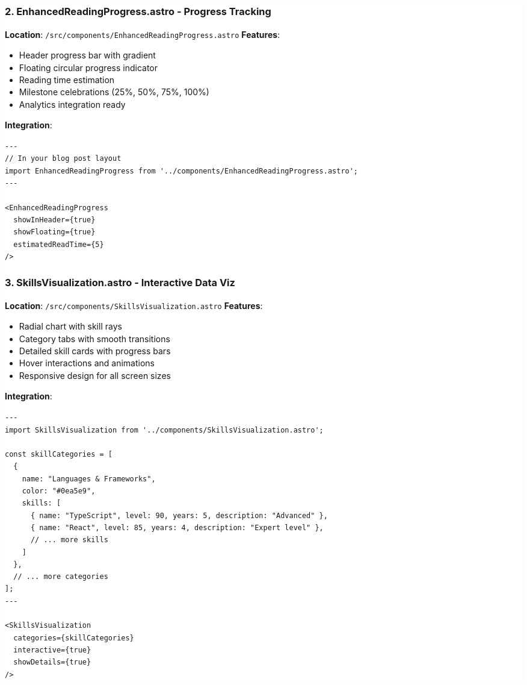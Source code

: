 ### 2. **EnhancedReadingProgress.astro** - Progress Tracking
**Location**: `/src/components/EnhancedReadingProgress.astro`
**Features**:
- Header progress bar with gradient
- Floating circular progress indicator
- Reading time estimation
- Milestone celebrations (25%, 50%, 75%, 100%)
- Analytics integration ready

**Integration**:
```astro
---
// In your blog post layout
import EnhancedReadingProgress from '../components/EnhancedReadingProgress.astro';
---

<EnhancedReadingProgress 
  showInHeader={true}
  showFloating={true}
  estimatedReadTime={5}
/>
```

### 3. **SkillsVisualization.astro** - Interactive Data Viz
**Location**: `/src/components/SkillsVisualization.astro`
**Features**:
- Radial chart with skill rays
- Category tabs with smooth transitions
- Detailed skill cards with progress bars
- Hover interactions and animations
- Responsive design for all screen sizes

**Integration**:
```astro
---
import SkillsVisualization from '../components/SkillsVisualization.astro';

const skillCategories = [
  {
    name: "Languages & Frameworks",
    color: "#0ea5e9",
    skills: [
      { name: "TypeScript", level: 90, years: 5, description: "Advanced" },
      { name: "React", level: 85, years: 4, description: "Expert level" },
      // ... more skills
    ]
  },
  // ... more categories
];
---

<SkillsVisualization 
  categories={skillCategories}
  interactive={true}
  showDetails={true}
/>
```
